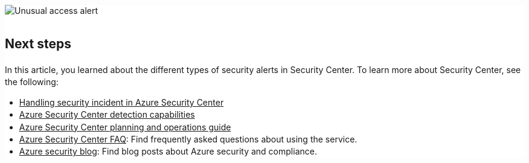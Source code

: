 ![Unusual access alert](./media/security-center-alerts-type/security-center-alerts-type-fig20.png)


## Next steps
In this article, you learned about the different types of security alerts in Security Center. To learn more about Security Center, see the following:

* [Handling security incident in Azure Security Center](security-center-incident.md)
* [Azure Security Center detection capabilities](security-center-detection-capabilities.md)
* [Azure Security Center planning and operations guide](security-center-planning-and-operations-guide.md)
* [Azure Security Center FAQ](security-center-faq.md): Find frequently asked questions about using the service.
* [Azure security blog](https://blogs.msdn.com/b/azuresecurity/): Find blog posts about Azure security and compliance.
